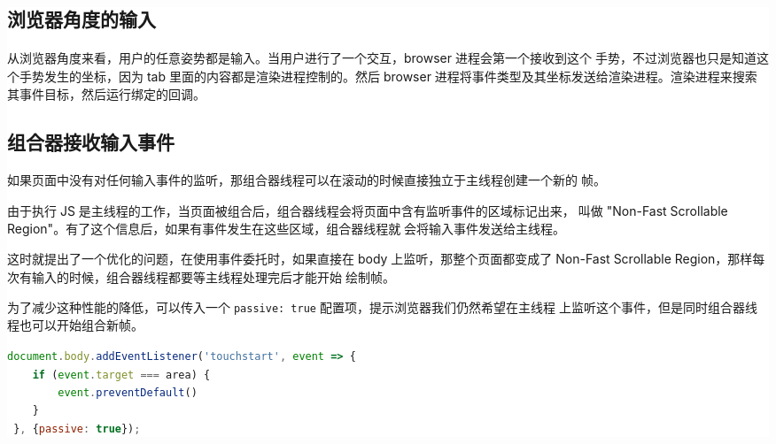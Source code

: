 ## 浏览器角度的输入

从浏览器角度来看，用户的任意姿势都是输入。当用户进行了一个交互，browser 进程会第一个接收到这个
手势，不过浏览器也只是知道这个手势发生的坐标，因为 tab 里面的内容都是渲染进程控制的。然后
browser 进程将事件类型及其坐标发送给渲染进程。渲染进程来搜索其事件目标，然后运行绑定的回调。   

## 组合器接收输入事件

如果页面中没有对任何输入事件的监听，那组合器线程可以在滚动的时候直接独立于主线程创建一个新的
帧。     

由于执行 JS 是主线程的工作，当页面被组合后，组合器线程会将页面中含有监听事件的区域标记出来，
叫做 "Non-Fast Scrollable Region"。有了这个信息后，如果有事件发生在这些区域，组合器线程就
会将输入事件发送给主线程。   

这时就提出了一个优化的问题，在使用事件委托时，如果直接在 body 上监听，那整个页面都变成了
Non-Fast Scrollable Region，那样每次有输入的时候，组合器线程都要等主线程处理完后才能开始
绘制帧。    

为了减少这种性能的降低，可以传入一个 `passive: true` 配置项，提示浏览器我们仍然希望在主线程
上监听这个事件，但是同时组合器线程也可以开始组合新帧。   

```js
document.body.addEventListener('touchstart', event => {
    if (event.target === area) {
        event.preventDefault()
    }
 }, {passive: true});
```    